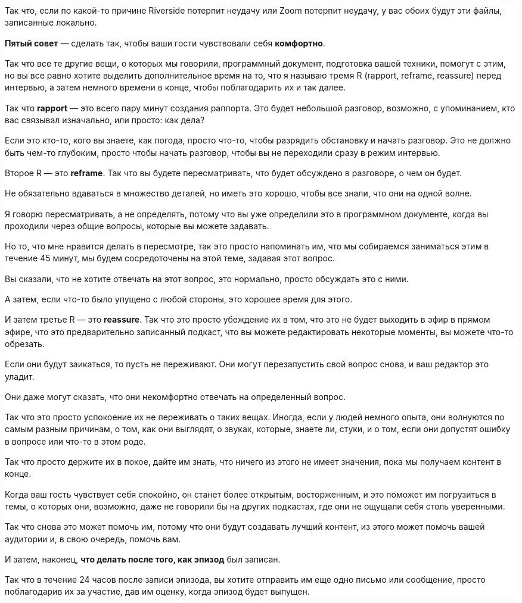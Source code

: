 Так что, если по какой-то причине Riverside потерпит неудачу или Zoom потерпит неудачу, у вас обоих будут эти файлы, записанные локально.

**Пятый совет** — сделать так, чтобы ваши гости чувствовали себя **комфортно**. 

Так что все те другие вещи, о которых мы говорили, программный документ, подготовка вашей техники, помогут с этим, но вы все равно хотите выделить дополнительное время на то, что я называю тремя R (rapport, reframe, reassure) перед интервью, а затем немного времени в конце, чтобы поблагодарить их и так далее. 

Так что **rapport** — это всего пару минут создания раппорта. Это будет небольшой разговор, возможно, с упоминанием, кто вас связывал изначально, или просто: как дела? 

Если это кто-то, кого вы знаете, как погода, просто что-то, чтобы разрядить обстановку и начать разговор. Это не должно быть чем-то глубоким, просто чтобы начать разговор, чтобы вы не переходили сразу в режим интервью. 

Второе R — это **reframe**. Так что вы будете пересматривать, что будет обсуждено в разговоре, о чем он будет. 

Не обязательно вдаваться в множество деталей, но иметь это хорошо, чтобы все знали, что они на одной волне. 

Я говорю пересматривать, а не определять, потому что вы уже определили это в программном документе, когда вы проходили через общие вопросы, которые вы можете задавать. 

Но то, что мне нравится делать в пересмотре, так это просто напоминать им, что мы собираемся заниматься этим в течение 45 минут, мы будем сосредоточены на этой теме, задавая этот вопрос. 

Вы сказали, что не хотите отвечать на этот вопрос, это нормально, просто обсуждать это с ними. 

А затем, если что-то было упущено с любой стороны, это хорошее время для этого. 

И затем третье R — это **reassure**. Так что это просто убеждение их в том, что это не будет выходить в эфир в прямом эфире, что это предварительно записанный подкаст, что вы можете редактировать некоторые моменты, вы можете что-то обрезать. 

Если они будут заикаться, то пусть не переживают. Они могут перезапустить свой вопрос снова, и ваш редактор это уладит. 

Они даже могут сказать, что они некомфортно отвечать на определенный вопрос. 

Так что это просто успокоение их не переживать о таких вещах. Иногда, если у людей немного опыта, они волнуются по самым разным причинам, о том, как они выглядят, о звуках, которые, знаете ли, стуки, и о том, если они допустят ошибку в вопросе или что-то в этом роде. 

Так что просто держите их в покое, дайте им знать, что ничего из этого не имеет значения, пока мы получаем контент в конце. 

Когда ваш гость чувствует себя спокойно, он станет более открытым, восторженным, и это поможет им погрузиться в темы, о которых они, возможно, даже не говорили бы на других подкастах, где они не ощущали себя столь уверенными. 

Так что снова это может помочь им, потому что они будут создавать лучший контент, из этого может помочь вашей аудитории и, в свою очередь, помочь вам. 

И затем, наконец, **что делать после того, как эпизод** был записан. 

Так что в течение 24 часов после записи эпизода, вы хотите отправить им еще одно письмо или сообщение, просто поблагодарив их за участие, дав им оценку, когда эпизод будет выпущен. 
